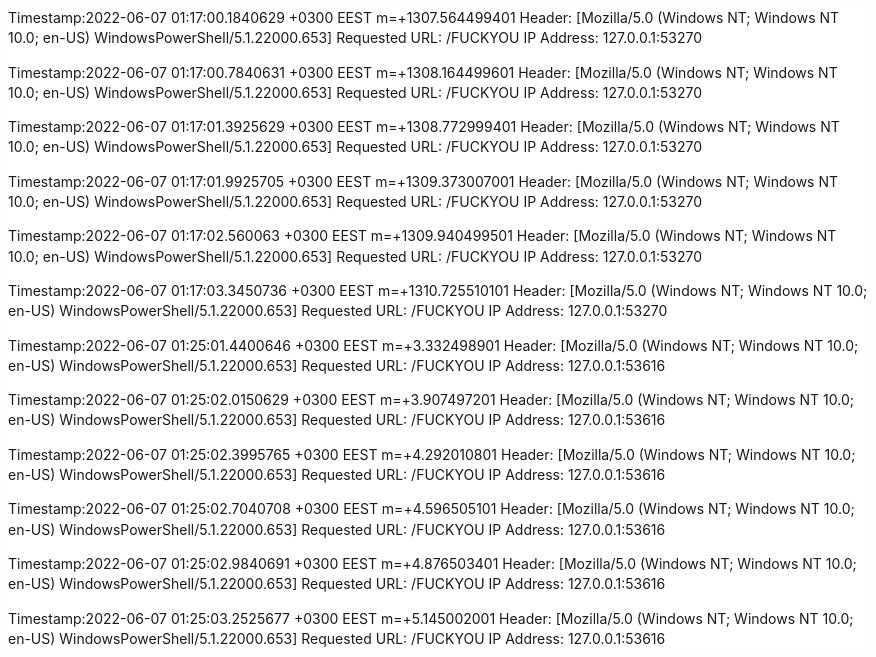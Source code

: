 Timestamp:2022-06-07 01:17:00.1840629 +0300 EEST m=+1307.564499401
Header: [Mozilla/5.0 (Windows NT; Windows NT 10.0; en-US) WindowsPowerShell/5.1.22000.653]
Requested URL: /FUCKYOU
IP Address: 127.0.0.1:53270

Timestamp:2022-06-07 01:17:00.7840631 +0300 EEST m=+1308.164499601
Header: [Mozilla/5.0 (Windows NT; Windows NT 10.0; en-US) WindowsPowerShell/5.1.22000.653]
Requested URL: /FUCKYOU
IP Address: 127.0.0.1:53270

Timestamp:2022-06-07 01:17:01.3925629 +0300 EEST m=+1308.772999401
Header: [Mozilla/5.0 (Windows NT; Windows NT 10.0; en-US) WindowsPowerShell/5.1.22000.653]
Requested URL: /FUCKYOU
IP Address: 127.0.0.1:53270

Timestamp:2022-06-07 01:17:01.9925705 +0300 EEST m=+1309.373007001
Header: [Mozilla/5.0 (Windows NT; Windows NT 10.0; en-US) WindowsPowerShell/5.1.22000.653]
Requested URL: /FUCKYOU
IP Address: 127.0.0.1:53270

Timestamp:2022-06-07 01:17:02.560063 +0300 EEST m=+1309.940499501
Header: [Mozilla/5.0 (Windows NT; Windows NT 10.0; en-US) WindowsPowerShell/5.1.22000.653]
Requested URL: /FUCKYOU
IP Address: 127.0.0.1:53270

Timestamp:2022-06-07 01:17:03.3450736 +0300 EEST m=+1310.725510101
Header: [Mozilla/5.0 (Windows NT; Windows NT 10.0; en-US) WindowsPowerShell/5.1.22000.653]
Requested URL: /FUCKYOU
IP Address: 127.0.0.1:53270

Timestamp:2022-06-07 01:25:01.4400646 +0300 EEST m=+3.332498901
Header: [Mozilla/5.0 (Windows NT; Windows NT 10.0; en-US) WindowsPowerShell/5.1.22000.653]
Requested URL: /FUCKYOU
IP Address: 127.0.0.1:53616

Timestamp:2022-06-07 01:25:02.0150629 +0300 EEST m=+3.907497201
Header: [Mozilla/5.0 (Windows NT; Windows NT 10.0; en-US) WindowsPowerShell/5.1.22000.653]
Requested URL: /FUCKYOU
IP Address: 127.0.0.1:53616

Timestamp:2022-06-07 01:25:02.3995765 +0300 EEST m=+4.292010801
Header: [Mozilla/5.0 (Windows NT; Windows NT 10.0; en-US) WindowsPowerShell/5.1.22000.653]
Requested URL: /FUCKYOU
IP Address: 127.0.0.1:53616

Timestamp:2022-06-07 01:25:02.7040708 +0300 EEST m=+4.596505101
Header: [Mozilla/5.0 (Windows NT; Windows NT 10.0; en-US) WindowsPowerShell/5.1.22000.653]
Requested URL: /FUCKYOU
IP Address: 127.0.0.1:53616

Timestamp:2022-06-07 01:25:02.9840691 +0300 EEST m=+4.876503401
Header: [Mozilla/5.0 (Windows NT; Windows NT 10.0; en-US) WindowsPowerShell/5.1.22000.653]
Requested URL: /FUCKYOU
IP Address: 127.0.0.1:53616

Timestamp:2022-06-07 01:25:03.2525677 +0300 EEST m=+5.145002001
Header: [Mozilla/5.0 (Windows NT; Windows NT 10.0; en-US) WindowsPowerShell/5.1.22000.653]
Requested URL: /FUCKYOU
IP Address: 127.0.0.1:53616

